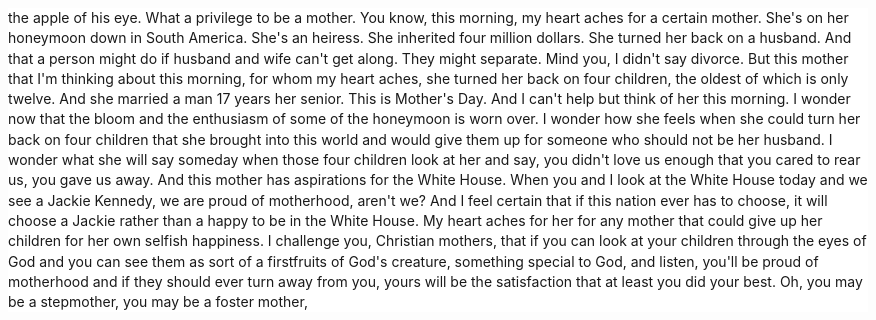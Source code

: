 the apple of his eye.
What a privilege
to be a mother.
You know, this morning,
my heart aches for a certain mother.
She's on her honeymoon
down in South America.
She's an heiress.
She inherited four million dollars.
She turned her back on a husband.
And that a person might do
if husband and wife can't get along.
They might separate.
Mind you, I didn't say divorce.
But this mother that I'm thinking about
this morning,
for whom my heart aches,
she turned her back on four children,
the oldest of which is only twelve.
And she married a man 17 years her senior.
This is Mother's Day.
And I can't help but think of her this morning.
I wonder now that the bloom
and the enthusiasm
of some of the honeymoon is worn over.
I wonder how she feels
when she could turn her back
on four children
that she brought into this world
and would give them up
for someone who should not be her husband.
I wonder what she will say someday
when those four children look at her
and say,
you didn't love us enough
that you cared to rear us,
you gave us away.
And this mother has aspirations
for the White House.
When you and I look at the White House today
and we see a Jackie Kennedy,
we are proud of motherhood, aren't we?
And I feel certain
that if this nation ever has to choose,
it will choose a Jackie
rather than a happy
to be in the White House.
My heart aches for her
for any mother
that could give up her children
for her own selfish happiness.
I challenge you, Christian mothers,
that if you can look at your children
through the eyes of God
and you can see them
as sort of a firstfruits of God's creature,
something special to God,
and listen,
you'll be proud of motherhood
and if they should ever turn away from you,
yours will be the satisfaction
that at least you did your best.
Oh, you may be a stepmother,
you may be a foster mother,